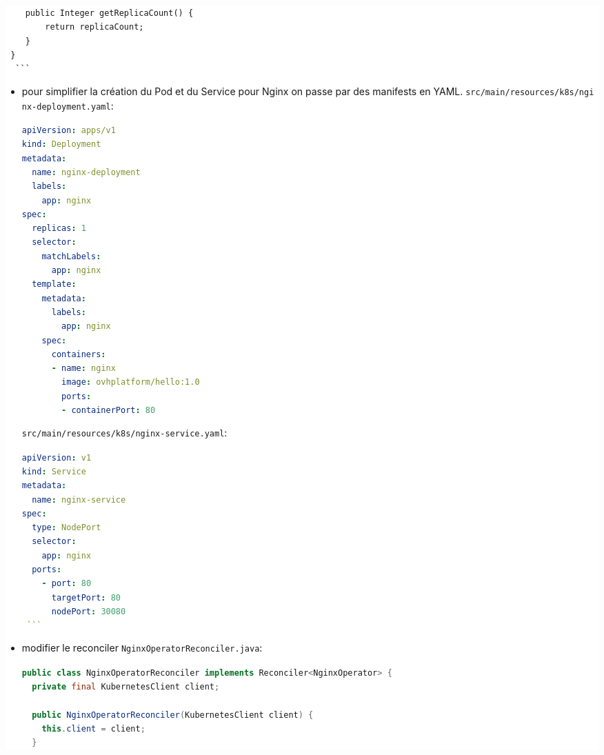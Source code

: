         public Integer getReplicaCount() {
            return replicaCount;
        }
     }
      ```
 - pour simplifier la création du Pod et du Service pour Nginx on passe par des manifests en YAML.
    `src/main/resources/k8s/nginx-deployment.yaml`:
      ```yaml
      apiVersion: apps/v1
      kind: Deployment
      metadata:
        name: nginx-deployment
        labels:
          app: nginx
      spec:
        replicas: 1
        selector:
          matchLabels:
            app: nginx
        template:
          metadata:
            labels:
              app: nginx
          spec:
            containers:
            - name: nginx
              image: ovhplatform/hello:1.0
              ports:
              - containerPort: 80
      ```
      `src/main/resources/k8s/nginx-service.yaml`:
      ```yaml
      apiVersion: v1
      kind: Service
      metadata:
        name: nginx-service
      spec:
        type: NodePort
        selector:
          app: nginx
        ports:
          - port: 80
            targetPort: 80
            nodePort: 30080
       ```
 - modifier le reconciler `NginxOperatorReconciler.java`:
    ```java
    public class NginxOperatorReconciler implements Reconciler<NginxOperator> {
      private final KubernetesClient client;

      public NginxOperatorReconciler(KubernetesClient client) {
        this.client = client;
      }

